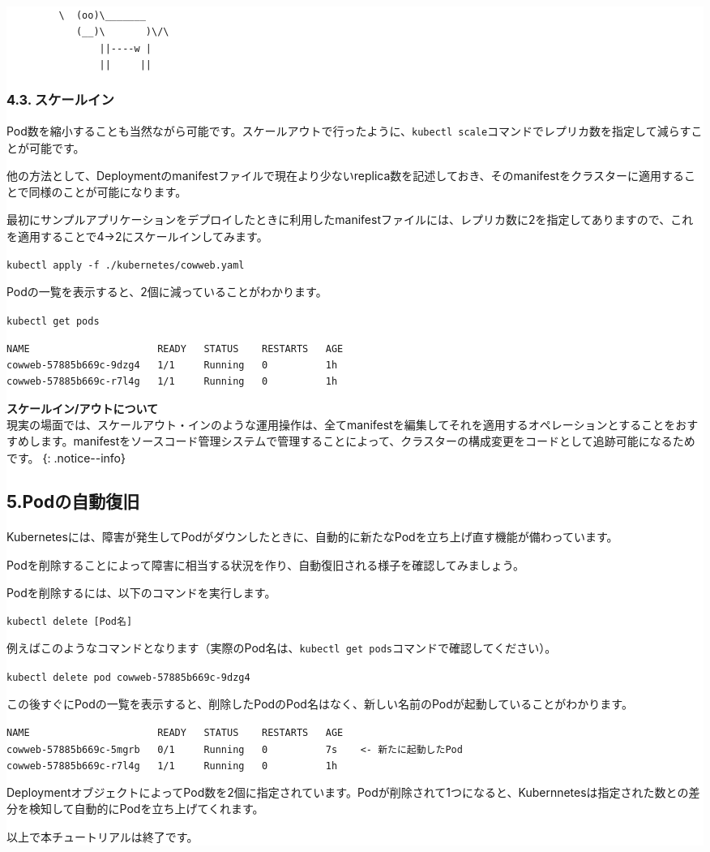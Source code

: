 ```
         \  (oo)\_______
            (__)\       )\/\
                ||----w |
                ||     ||
```

### 4.3. スケールイン
Pod数を縮小することも当然ながら可能です。スケールアウトで行ったように、``kubectl scale``コマンドでレプリカ数を指定して減らすことが可能です。

他の方法として、Deploymentのmanifestファイルで現在より少ないreplica数を記述しておき、そのmanifestをクラスターに適用することで同様のことが可能になります。

最初にサンプルアプリケーションをデプロイしたときに利用したmanifestファイルには、レプリカ数に2を指定してありますので、これを適用することで4->2にスケールインしてみます。

    kubectl apply -f ./kubernetes/cowweb.yaml

Podの一覧を表示すると、2個に減っていることがわかります。

```
kubectl get pods
```
```
NAME                      READY   STATUS    RESTARTS   AGE
cowweb-57885b669c-9dzg4   1/1     Running   0          1h
cowweb-57885b669c-r7l4g   1/1     Running   0          1h
```

**スケールイン/アウトについて**  
現実の場面では、スケールアウト・インのような運用操作は、全てmanifestを編集してそれを適用するオペレーションとすることをおすすめします。manifestをソースコード管理システムで管理することによって、クラスターの構成変更をコードとして追跡可能になるためです。
{: .notice--info}

5.Podの自動復旧
-----------------
Kubernetesには、障害が発生してPodがダウンしたときに、自動的に新たなPodを立ち上げ直す機能が備わっています。

Podを削除することによって障害に相当する状況を作り、自動復旧される様子を確認してみましょう。

Podを削除するには、以下のコマンドを実行します。

    kubectl delete [Pod名]

例えばこのようなコマンドとなります（実際のPod名は、``kubectl get pods``コマンドで確認してください）。

    kubectl delete pod cowweb-57885b669c-9dzg4

この後すぐにPodの一覧を表示すると、削除したPodのPod名はなく、新しい名前のPodが起動していることがわかります。

```
NAME                      READY   STATUS    RESTARTS   AGE
cowweb-57885b669c-5mgrb   0/1     Running   0          7s    <- 新たに起動したPod
cowweb-57885b669c-r7l4g   1/1     Running   0          1h
```

DeploymentオブジェクトによってPod数を2個に指定されています。Podが削除されて1つになると、Kubernnetesは指定された数との差分を検知して自動的にPodを立ち上げてくれます。


以上で本チュートリアルは終了です。
